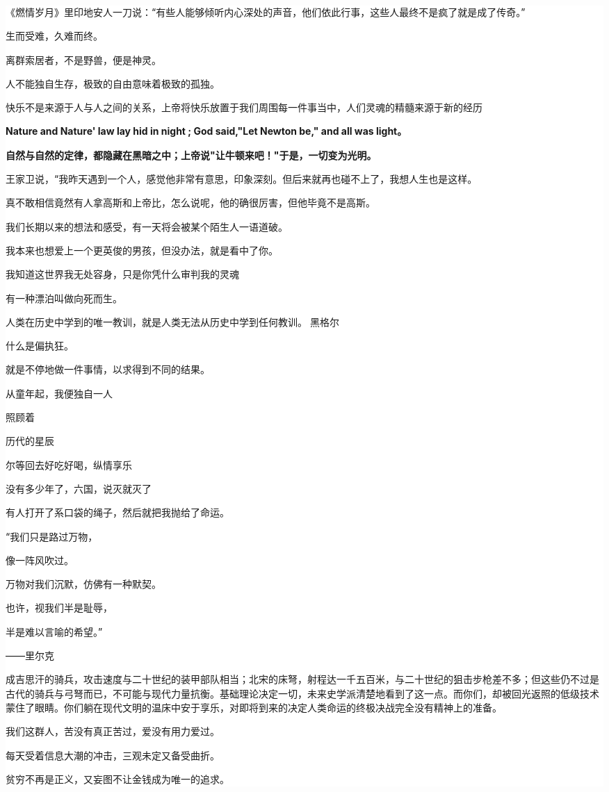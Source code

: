 《燃情岁月》里印地安人一刀说：“有些人能够倾听内心深处的声音，他们依此行事，这些人最终不是疯了就是成了传奇。” 

生而受难，久难而终。

离群索居者，不是野兽，便是神灵。

人不能独自生存，极致的自由意味着极致的孤独。

快乐不是来源于人与人之间的关系，上帝将快乐放置于我们周围每一件事当中，人们灵魂的精髓来源于新的经历

**Nature and Nature' law lay hid in night ; God said,"Let Newton be," and all was light。**

**自然与自然的定律，都隐藏在黑暗之中；上帝说"让牛顿来吧！"于是，一切变为光明。**

王家卫说，“我昨天遇到一个人，感觉他非常有意思，印象深刻。但后来就再也碰不上了，我想人生也是这样。

真不敢相信竟然有人拿高斯和上帝比，怎么说呢，他的确很厉害，但他毕竟不是高斯。

我们长期以来的想法和感受，有一天将会被某个陌生人一语道破。

 我本来也想爱上一个更英俊的男孩，但没办法，就是看中了你。

我知道这世界我无处容身，只是你凭什么审判我的灵魂

有一种漂泊叫做向死而生。

人类在历史中学到的唯一教训，就是人类无法从历史中学到任何教训。     黑格尔

什么是偏执狂。

就是不停地做一件事情，以求得到不同的结果。

从童年起，我便独自一人

照顾着

历代的星辰

尔等回去好吃好喝，纵情享乐

没有多少年了，六国，说灭就灭了

有人打开了系口袋的绳子，然后就把我抛给了命运。

“我们只是路过万物，

像一阵风吹过。

万物对我们沉默，仿佛有一种默契。

也许，视我们半是耻辱，

半是难以言喻的希望。”

——里尔克

成吉思汗的骑兵，攻击速度与二十世纪的装甲部队相当；北宋的床弩，射程达一千五百米，与二十世纪的狙击步枪差不多；但这些仍不过是古代的骑兵与弓弩而已，不可能与现代力量抗衡。基础理论决定一切，未来史学派清楚地看到了这一点。而你们，却被回光返照的低级技术蒙住了眼睛。你们躺在现代文明的温床中安于享乐，对即将到来的决定人类命运的终极决战完全没有精神上的准备。

我们这群人，苦没有真正苦过，爱没有用力爱过。

每天受着信息大潮的冲击，三观未定又备受曲折。

贫穷不再是正义，又妄图不让金钱成为唯一的追求。
